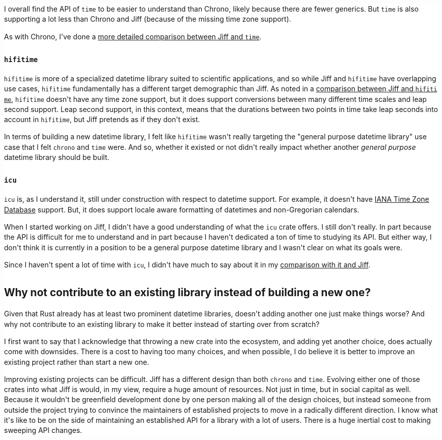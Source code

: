 I overall find the API of `time` to be easier to understand than Chrono, likely
because there are fewer generics. But `time` is also supporting a lot less than
Chrono and Jiff (because of the missing time zone support).

As with Chrono, I've done a
[more detailed comparison between Jiff and `time`][comparison-time].

### `hifitime`

`hifitime` is more of a specialized datetime library suited to scientific
applications, and so while Jiff and `hifitime` have overlapping use cases,
`hifitime` fundamentally has a different target demographic than Jiff. As noted
in a [comparison between Jiff and `hifitime`][comparison-hifitime], `hifitime`
doesn't have any time zone support, but it does support conversions between
many different time scales and leap second support. Leap second support, in
this context, means that the durations between two points in time take leap
seconds into account in `hifitime`, but Jiff pretends as if they don't exist.

In terms of building a new datetime library, I felt like `hifitime` wasn't
really targeting the "general purpose datetime library" use case that I felt
`chrono` and `time` were. And so, whether it existed or not didn't really
impact whether another _general purpose_ datetime library should be built.

### `icu`

`icu` is, as I understand it, still under construction with respect to datetime
support. For example, it doesn't have [IANA Time Zone Database] support.
But, it does support locale aware formatting of datetimes and non-Gregorian
calendars.

When I started working on Jiff, I didn't have a good understanding of what the
`icu` crate offers. I still don't really. In part because the API is difficult
for me to understand and in part because I haven't dedicated a ton of time to
studying its API. But either way, I don't think it is currently in a position
to be a general purpose datetime library and I wasn't clear on what its goals
were.

Since I haven't spent a lot of time with `icu`, I didn't have much to say about
it in my [comparison with it and Jiff][comparison-icu].


## Why not contribute to an existing library instead of building a new one?

Given that Rust already has at least two prominent datetime libraries, doesn't
adding another one just make things worse? And why not contribute to an
existing library to make it better instead of starting over from scratch?

I first want to say that I acknowledge that throwing a new crate into the
ecosystem, and adding yet another choice, does actually come with downsides.
There is a cost to having too many choices, and when possible, I do believe it
is better to improve an existing project rather than start a new one.

Improving existing projects can be difficult. Jiff has a different design than
both `chrono` and `time`. Evolving either one of those crates into what Jiff is
would, in my view, require a huge amount of resources. Not just in time, but in
social capital as well. Because it wouldn't be greenfield development done by
one person making all of the design choices, but instead someone from outside
the project trying to convince the maintainers of established projects to move
in a radically different direction. I know what it's like to be on the side of
maintaining an established API for a library with a lot of users. There is a
huge inertial cost to making sweeping API changes.


[alt1]: https://github.com/BurntSushi/jiff/issues/63
[Temporal]: https://tc39.es/proposal-temporal/docs/
[temporal-one-duration]: https://github.com/tc39/proposal-temporal/issues/2915
[comparison]: http://docs.rs/jiff/*/jiff/_documentation/comparison/index.html
[comparison-chrono]: https://docs.rs/jiff/*/jiff/_documentation/comparison/index.html#chrono-v0438
[comparison-time]: https://docs.rs/jiff/*/jiff/_documentation/comparison/index.html#time-v0336
[comparison-hifitime]: https://docs.rs/jiff/*/jiff/_documentation/comparison/index.html#hifitime-v0390
[comparison-icu]: https://docs.rs/jiff/*/jiff/_documentation/comparison/index.html#icu-v150
[RFC 8536]: https://datatracker.ietf.org/doc/draft-murchison-rfc8536bis/
[RFC 9557]: https://datatracker.ietf.org/doc/rfc9557/
[POSIX TZ]: https://pubs.opengroup.org/onlinepubs/009695399/basedefs/xbd_chap08.html
[IANA Time Zone Database]: https://en.wikipedia.org/wiki/Tz_database
[TAI]: https://en.wikipedia.org/wiki/International_Atomic_Time
[github-issue-duration]: https://github.com/BurntSushi/jiff/issues/21
[github-issue-leap]: https://github.com/BurntSushi/jiff/issues/7
[`java.time`]: https://docs.oracle.com/javase/8/docs/api/java/time/package-summary.html
[NodaTime]: https://nodatime.org/
[`chrono-tz`]: https://docs.rs/chrono-tz
[`tzfile`]: https://docs.rs/tzfile
[`chrono`]: https://docs.rs/chrono
[`time`]: https://docs.rs/time
[`hifitime`]: https://docs.rs/hifitime
[`icu`]: https://docs.rs/icu